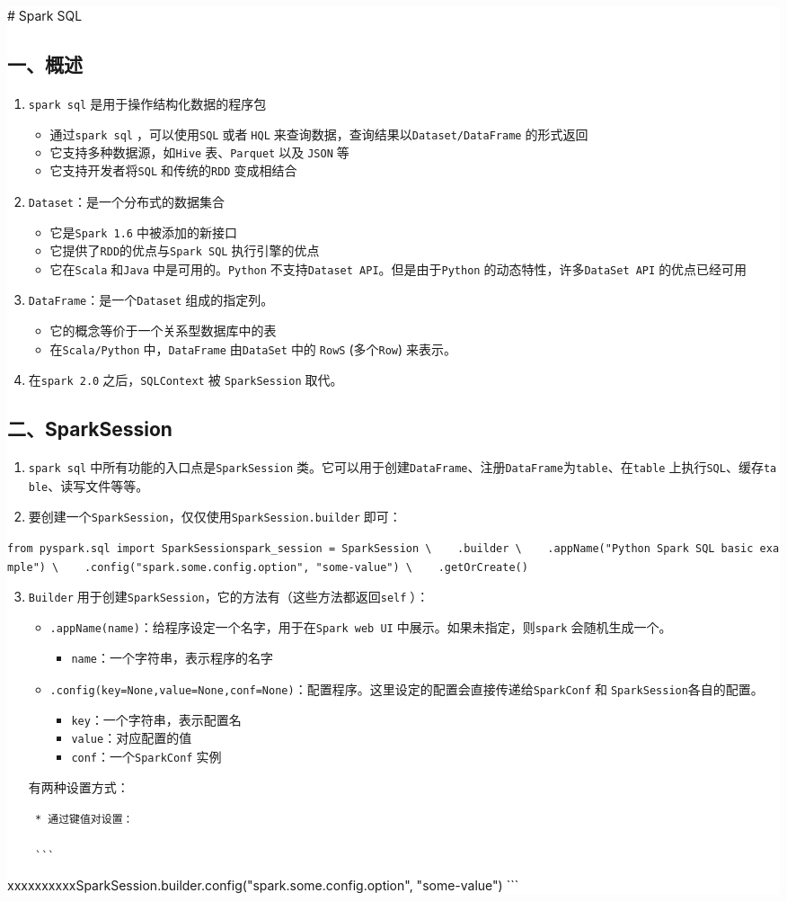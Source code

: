<body class="typora-export">
# Spark SQL

## 一、概述

1. `spark sql` 是用于操作结构化数据的程序包

    * 通过`spark sql` ，可以使用`SQL` 或者 `HQL` 来查询数据，查询结果以`Dataset/DataFrame` 的形式返回
    * 它支持多种数据源，如`Hive` 表、`Parquet` 以及 `JSON` 等
    * 它支持开发者将`SQL` 和传统的`RDD` 变成相结合

2. `Dataset`：是一个分布式的数据集合

    * 它是`Spark 1.6` 中被添加的新接口
    * 它提供了`RDD`的优点与`Spark SQL` 执行引擎的优点
    * 它在`Scala` 和`Java` 中是可用的。`Python` 不支持`Dataset API`。但是由于`Python` 的动态特性，许多`DataSet API` 的优点已经可用

3. `DataFrame`：是一个`Dataset` 组成的指定列。

    * 它的概念等价于一个关系型数据库中的表
    * 在`Scala/Python` 中，`DataFrame` 由`DataSet` 中的 `RowS` (多个`Row`) 来表示。

4. 在`spark 2.0` 之后，`SQLContext` 被 `SparkSession` 取代。


## 二、SparkSession

1. `spark sql` 中所有功能的入口点是`SparkSession` 类。它可以用于创建`DataFrame`、注册`DataFrame`为`table`、在`table` 上执行`SQL`、缓存`table`、读写文件等等。

2. 要创建一个`SparkSession`，仅仅使用`SparkSession.builder` 即可：

```
from pyspark.sql import SparkSessionspark_session = SparkSession \    .builder \    .appName("Python Spark SQL basic example") \    .config("spark.some.config.option", "some-value") \    .getOrCreate()
```

3. `Builder` 用于创建`SparkSession`，它的方法有（这些方法都返回`self` ）：

    * `.appName(name)`：给程序设定一个名字，用于在`Spark web UI` 中展示。如果未指定，则`spark` 会随机生成一个。

        * `name`：一个字符串，表示程序的名字

    * `.config(key=None,value=None,conf=None)`：配置程序。这里设定的配置会直接传递给`SparkConf` 和 `SparkSession`各自的配置。

        * `key`：一个字符串，表示配置名
        * `value`：对应配置的值
        * `conf`：一个`SparkConf` 实例

    有两种设置方式：

        * 通过键值对设置：

        ```
xxxxxxxxxxSparkSession.builder.config("spark.some.config.option", "some-value")
        ```
